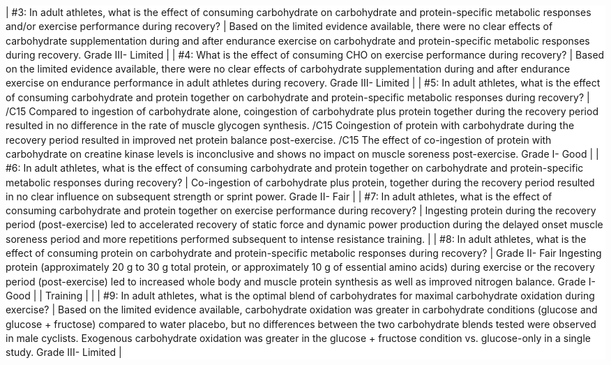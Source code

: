 | #3: In adult athletes, what is the effect of consuming carbohydrate on carbohydrate and protein-specific metabolic responses and/or exercise performance during recovery? | Based on the limited evidence available, there were no clear effects of carbohydrate supplementation during and after endurance exercise on carbohydrate and protein-specific metabolic responses during recovery. Grade III- Limited                                                                                                                                                                                                                                                                                                                       |
| #4: What is the effect of consuming CHO on exercise performance during recovery?                                                                                          | Based on the limited evidence available, there were no clear effects of carbohydrate supplementation during and after endurance exercise on endurance performance in adult athletes during recovery. Grade III- Limited                                                                                                                                                                                                                                                                                                                                     |
| #5: In adult athletes, what is the effect of consuming carbohydrate and protein together on carbohydrate and protein-specific metabolic responses during recovery?        | /C15 Compared to ingestion of carbohydrate alone, coingestion of carbohydrate plus protein together during the recovery period resulted in no difference in the rate of muscle glycogen synthesis. /C15 Coingestion of protein with carbohydrate during the recovery period resulted in improved net protein balance post-exercise. /C15 The effect of co-ingestion of protein with carbohydrate on creatine kinase levels is inconclusive and shows no impact on muscle soreness post-exercise. Grade I- Good                                              |
| #6: In adult athletes, what is the effect of consuming carbohydrate and protein together on carbohydrate and protein-specific metabolic responses during recovery?        | Co-ingestion of carbohydrate plus protein, together during the recovery period resulted in no clear influence on subsequent strength or sprint power. Grade II- Fair                                                                                                                                                                                                                                                                                                                                                                                        |
| #7: In adult athletes, what is the effect of consuming carbohydrate and protein together on exercise performance during recovery?                                         | Ingesting protein during the recovery period (post-exercise) led to accelerated recovery of static force and dynamic power production during the delayed onset muscle soreness period and more repetitions performed subsequent to intense resistance training.                                                                                                                                                                                                                                                                                             |
| #8: In adult athletes, what is the effect of consuming protein on carbohydrate and protein-specific metabolic responses during recovery?                                  | Grade II- Fair Ingesting protein (approximately 20 g to 30 g total protein, or approximately 10 g of essential amino acids) during exercise or the recovery period (post-exercise) led to increased whole body and muscle protein synthesis as well as improved nitrogen balance. Grade I- Good                                                                                                                                                                                                                                                             |
| Training                                                                                                                                                                  |                                                                                                                                                                                                                                                                                                                                                                                                                                                                                                                                                             |
| #9: In adult athletes, what is the optimal blend of carbohydrates for maximal carbohydrate oxidation during exercise?                                                     | Based on the limited evidence available, carbohydrate oxidation was greater in carbohydrate conditions (glucose and glucose + fructose) compared to water placebo, but no differences between the two carbohydrate blends tested were observed in male cyclists. Exogenous carbohydrate oxidation was greater in the glucose + fructose condition vs. glucose-only in a single study. Grade III- Limited                                                                                                                                                    |